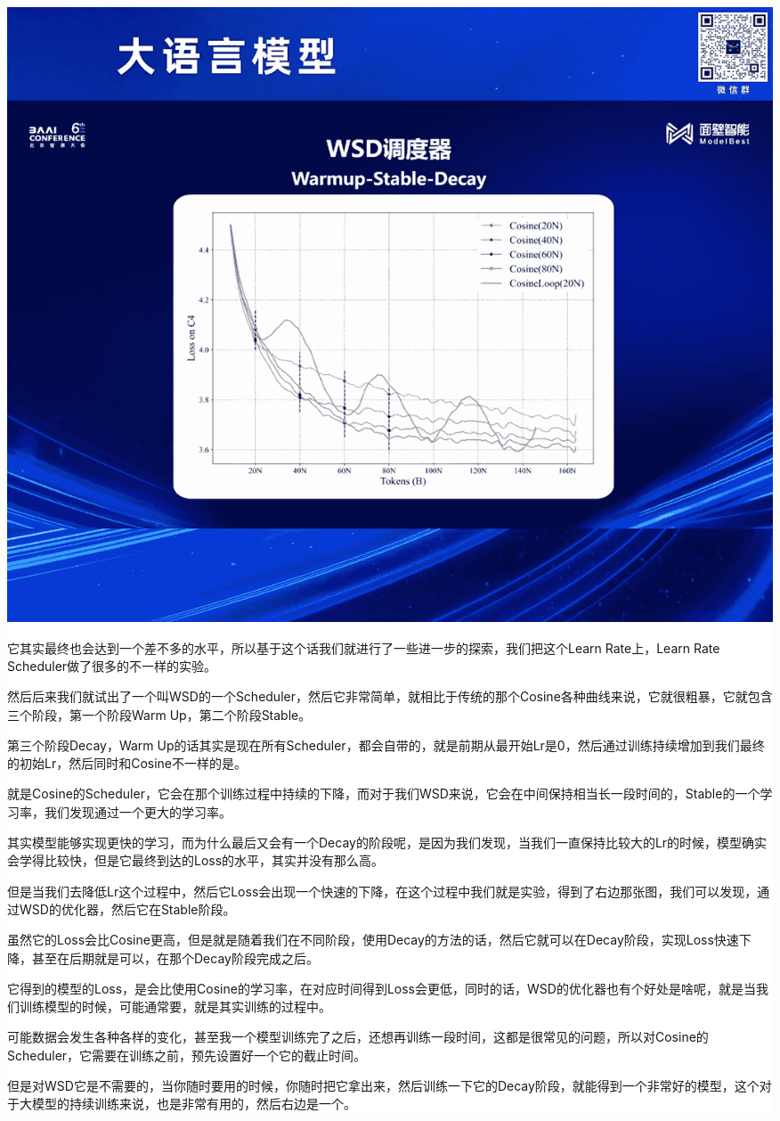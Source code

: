 ![](img/62555db713778a634900092ead2a45f9_13.png)

它其实最终也会达到一个差不多的水平，所以基于这个话我们就进行了一些进一步的探索，我们把这个Learn Rate上，Learn Rate Scheduler做了很多的不一样的实验。

然后后来我们就试出了一个叫WSD的一个Scheduler，然后它非常简单，就相比于传统的那个Cosine各种曲线来说，它就很粗暴，它就包含三个阶段，第一个阶段Warm Up，第二个阶段Stable。

第三个阶段Decay，Warm Up的话其实是现在所有Scheduler，都会自带的，就是前期从最开始Lr是0，然后通过训练持续增加到我们最终的初始Lr，然后同时和Cosine不一样的是。

就是Cosine的Scheduler，它会在那个训练过程中持续的下降，而对于我们WSD来说，它会在中间保持相当长一段时间的，Stable的一个学习率，我们发现通过一个更大的学习率。

其实模型能够实现更快的学习，而为什么最后又会有一个Decay的阶段呢，是因为我们发现，当我们一直保持比较大的Lr的时候，模型确实会学得比较快，但是它最终到达的Loss的水平，其实并没有那么高。

但是当我们去降低Lr这个过程中，然后它Loss会出现一个快速的下降，在这个过程中我们就是实验，得到了右边那张图，我们可以发现，通过WSD的优化器，然后它在Stable阶段。

虽然它的Loss会比Cosine更高，但是就是随着我们在不同阶段，使用Decay的方法的话，然后它就可以在Decay阶段，实现Loss快速下降，甚至在后期就是可以，在那个Decay阶段完成之后。

它得到的模型的Loss，是会比使用Cosine的学习率，在对应时间得到Loss会更低，同时的话，WSD的优化器也有个好处是啥呢，就是当我们训练模型的时候，可能通常要，就是其实训练的过程中。

可能数据会发生各种各样的变化，甚至我一个模型训练完了之后，还想再训练一段时间，这都是很常见的问题，所以对Cosine的Scheduler，它需要在训练之前，预先设置好一个它的截止时间。

但是对WSD它是不需要的，当你随时要用的时候，你随时把它拿出来，然后训练一下它的Decay阶段，就能得到一个非常好的模型，这个对于大模型的持续训练来说，也是非常有用的，然后右边是一个。
